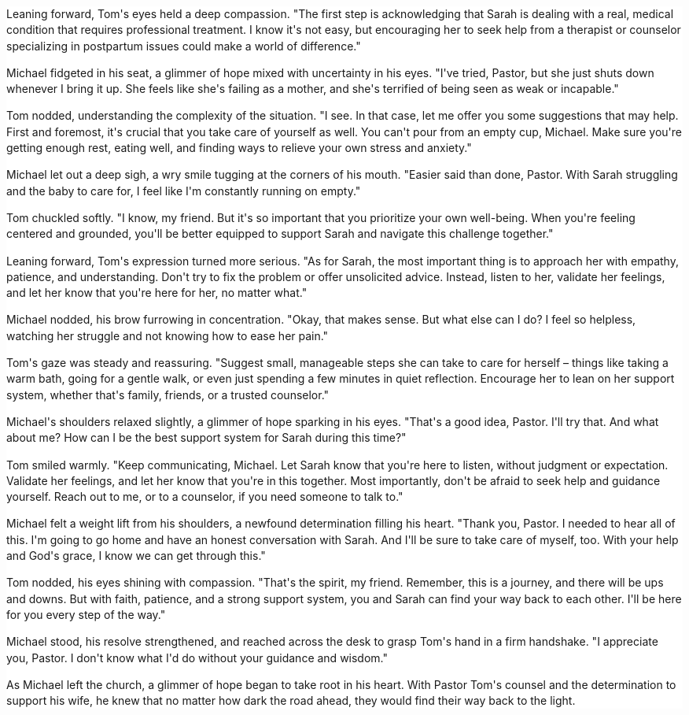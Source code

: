 Leaning forward, Tom's eyes held a deep compassion. "The first step is acknowledging that Sarah is dealing with a real, medical condition that requires professional treatment. I know it's not easy, but encouraging her to seek help from a therapist or counselor specializing in postpartum issues could make a world of difference."

Michael fidgeted in his seat, a glimmer of hope mixed with uncertainty in his eyes. "I've tried, Pastor, but she just shuts down whenever I bring it up. She feels like she's failing as a mother, and she's terrified of being seen as weak or incapable."

Tom nodded, understanding the complexity of the situation. "I see. In that case, let me offer you some suggestions that may help. First and foremost, it's crucial that you take care of yourself as well. You can't pour from an empty cup, Michael. Make sure you're getting enough rest, eating well, and finding ways to relieve your own stress and anxiety."

Michael let out a deep sigh, a wry smile tugging at the corners of his mouth. "Easier said than done, Pastor. With Sarah struggling and the baby to care for, I feel like I'm constantly running on empty."

Tom chuckled softly. "I know, my friend. But it's so important that you prioritize your own well-being. When you're feeling centered and grounded, you'll be better equipped to support Sarah and navigate this challenge together."

Leaning forward, Tom's expression turned more serious. "As for Sarah, the most important thing is to approach her with empathy, patience, and understanding. Don't try to fix the problem or offer unsolicited advice. Instead, listen to her, validate her feelings, and let her know that you're here for her, no matter what."

Michael nodded, his brow furrowing in concentration. "Okay, that makes sense. But what else can I do? I feel so helpless, watching her struggle and not knowing how to ease her pain."

Tom's gaze was steady and reassuring. "Suggest small, manageable steps she can take to care for herself – things like taking a warm bath, going for a gentle walk, or even just spending a few minutes in quiet reflection. Encourage her to lean on her support system, whether that's family, friends, or a trusted counselor."

Michael's shoulders relaxed slightly, a glimmer of hope sparking in his eyes. "That's a good idea, Pastor. I'll try that. And what about me? How can I be the best support system for Sarah during this time?"

Tom smiled warmly. "Keep communicating, Michael. Let Sarah know that you're here to listen, without judgment or expectation. Validate her feelings, and let her know that you're in this together. Most importantly, don't be afraid to seek help and guidance yourself. Reach out to me, or to a counselor, if you need someone to talk to."

Michael felt a weight lift from his shoulders, a newfound determination filling his heart. "Thank you, Pastor. I needed to hear all of this. I'm going to go home and have an honest conversation with Sarah. And I'll be sure to take care of myself, too. With your help and God's grace, I know we can get through this."

Tom nodded, his eyes shining with compassion. "That's the spirit, my friend. Remember, this is a journey, and there will be ups and downs. But with faith, patience, and a strong support system, you and Sarah can find your way back to each other. I'll be here for you every step of the way."

Michael stood, his resolve strengthened, and reached across the desk to grasp Tom's hand in a firm handshake. "I appreciate you, Pastor. I don't know what I'd do without your guidance and wisdom."

As Michael left the church, a glimmer of hope began to take root in his heart. With Pastor Tom's counsel and the determination to support his wife, he knew that no matter how dark the road ahead, they would find their way back to the light.
